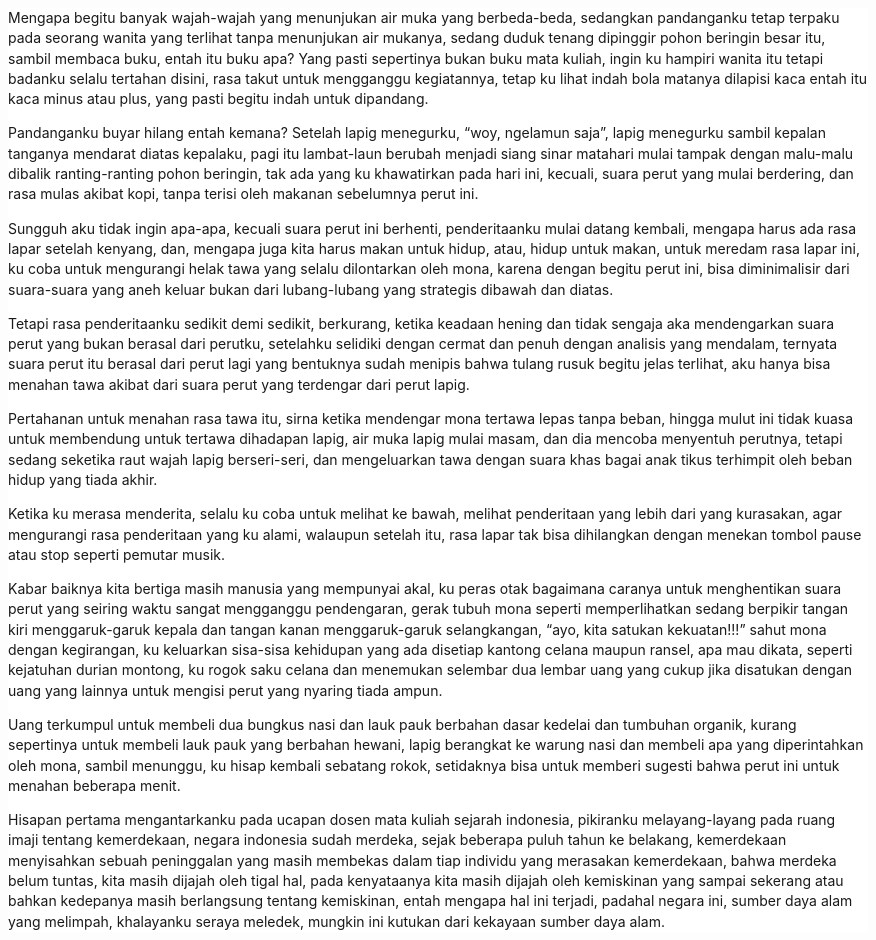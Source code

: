 Mengapa begitu banyak wajah-wajah yang menunjukan air muka yang berbeda-beda, sedangkan pandanganku tetap terpaku pada seorang wanita yang terlihat tanpa menunjukan air mukanya, sedang duduk tenang dipinggir pohon beringin besar itu, sambil membaca buku, entah itu buku apa? Yang pasti sepertinya bukan buku mata kuliah, ingin ku hampiri wanita itu tetapi badanku selalu tertahan disini, rasa takut untuk mengganggu kegiatannya, tetap ku lihat indah bola matanya dilapisi kaca entah itu kaca minus atau plus, yang pasti begitu indah untuk dipandang.

Pandanganku buyar hilang entah kemana? Setelah lapig menegurku, “woy, ngelamun saja”, lapig menegurku sambil kepalan tanganya mendarat diatas kepalaku, pagi itu lambat-laun berubah menjadi siang sinar matahari mulai tampak dengan malu-malu dibalik ranting-ranting pohon beringin, tak ada yang ku khawatirkan pada hari ini, kecuali, suara perut yang mulai berdering, dan rasa mulas akibat kopi, tanpa terisi oleh makanan sebelumnya perut ini.

Sungguh aku tidak ingin apa-apa, kecuali suara perut ini berhenti, penderitaanku mulai datang kembali, mengapa harus ada rasa lapar setelah kenyang, dan, mengapa juga kita harus makan untuk hidup, atau, hidup untuk makan, untuk meredam rasa lapar ini, ku coba untuk mengurangi helak tawa yang selalu dilontarkan oleh mona, karena dengan begitu perut ini, bisa diminimalisir dari suara-suara yang aneh keluar bukan dari lubang-lubang yang strategis dibawah dan diatas.

Tetapi rasa penderitaanku sedikit demi sedikit, berkurang, ketika keadaan hening dan tidak sengaja aka mendengarkan suara perut yang bukan berasal dari perutku, setelahku selidiki dengan cermat dan penuh dengan analisis yang mendalam, ternyata suara perut itu berasal dari perut lagi yang bentuknya sudah menipis bahwa tulang rusuk begitu jelas terlihat, aku hanya bisa menahan tawa akibat dari suara perut yang terdengar dari perut lapig.

Pertahanan untuk menahan rasa tawa itu, sirna ketika mendengar mona tertawa lepas tanpa beban, hingga mulut ini tidak kuasa untuk membendung untuk tertawa dihadapan lapig, air muka lapig mulai masam, dan dia mencoba menyentuh perutnya, tetapi sedang seketika raut wajah lapig berseri-seri, dan mengeluarkan tawa dengan suara khas bagai anak tikus terhimpit oleh beban hidup yang tiada akhir.

Ketika ku merasa menderita, selalu ku coba untuk melihat ke bawah, melihat penderitaan yang lebih dari yang kurasakan, agar mengurangi rasa penderitaan yang ku alami, walaupun setelah itu, rasa lapar tak bisa dihilangkan dengan menekan tombol pause atau stop seperti pemutar musik.

Kabar baiknya kita bertiga masih manusia yang mempunyai akal, ku peras otak bagaimana caranya untuk menghentikan suara perut yang seiring waktu sangat mengganggu pendengaran, gerak tubuh mona seperti memperlihatkan sedang berpikir tangan kiri menggaruk-garuk kepala dan tangan kanan menggaruk-garuk selangkangan, “ayo, kita satukan kekuatan!!!” sahut mona dengan kegirangan, ku keluarkan sisa-sisa kehidupan yang ada disetiap kantong celana maupun ransel, apa mau dikata, seperti kejatuhan durian montong, ku rogok saku celana dan menemukan selembar dua lembar uang yang cukup jika disatukan dengan uang yang lainnya untuk mengisi perut yang nyaring tiada ampun.

Uang terkumpul untuk membeli dua bungkus nasi dan lauk pauk berbahan dasar kedelai dan tumbuhan organik, kurang sepertinya untuk membeli lauk pauk yang berbahan hewani, lapig berangkat ke warung nasi dan membeli apa yang diperintahkan oleh mona, sambil menunggu, ku hisap kembali sebatang rokok, setidaknya bisa untuk memberi sugesti bahwa perut ini untuk menahan beberapa menit.

Hisapan pertama mengantarkanku pada ucapan dosen mata kuliah sejarah indonesia, pikiranku melayang-layang pada ruang imaji tentang kemerdekaan, negara indonesia sudah merdeka, sejak beberapa puluh tahun ke belakang, kemerdekaan menyisahkan sebuah peninggalan yang masih membekas dalam tiap individu yang merasakan kemerdekaan, bahwa merdeka belum tuntas, kita masih dijajah oleh tigal hal, pada kenyataanya kita masih dijajah oleh kemiskinan yang sampai sekerang atau bahkan kedepanya masih berlangsung tentang kemiskinan, entah mengapa hal ini terjadi, padahal negara ini, sumber daya alam yang melimpah, khalayanku seraya meledek, mungkin ini kutukan dari kekayaan sumber daya alam.
